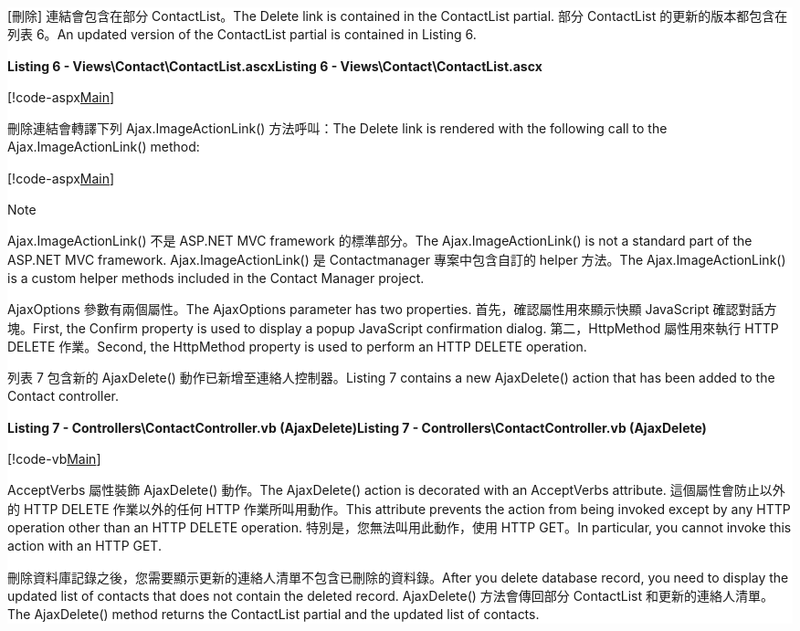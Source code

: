 <span data-ttu-id="2b6ce-273">[刪除] 連結會包含在部分 ContactList。</span><span class="sxs-lookup"><span data-stu-id="2b6ce-273">The Delete link is contained in the ContactList partial.</span></span> <span data-ttu-id="2b6ce-274">部分 ContactList 的更新的版本都包含在 列表 6。</span><span class="sxs-lookup"><span data-stu-id="2b6ce-274">An updated version of the ContactList partial is contained in Listing 6.</span></span>

<span data-ttu-id="2b6ce-275">**Listing 6 - Views\Contact\ContactList.ascx**</span><span class="sxs-lookup"><span data-stu-id="2b6ce-275">**Listing 6 - Views\Contact\ContactList.ascx**</span></span>

[!code-aspx[Main](iteration-7-add-ajax-functionality-vb/samples/sample10.aspx)]

<span data-ttu-id="2b6ce-276">刪除連結會轉譯下列 Ajax.ImageActionLink() 方法呼叫：</span><span class="sxs-lookup"><span data-stu-id="2b6ce-276">The Delete link is rendered with the following call to the Ajax.ImageActionLink() method:</span></span>

[!code-aspx[Main](iteration-7-add-ajax-functionality-vb/samples/sample11.aspx)]

> [!NOTE] 
> 
> <span data-ttu-id="2b6ce-277">Ajax.ImageActionLink() 不是 ASP.NET MVC framework 的標準部分。</span><span class="sxs-lookup"><span data-stu-id="2b6ce-277">The Ajax.ImageActionLink() is not a standard part of the ASP.NET MVC framework.</span></span> <span data-ttu-id="2b6ce-278">Ajax.ImageActionLink() 是 Contactmanager 專案中包含自訂的 helper 方法。</span><span class="sxs-lookup"><span data-stu-id="2b6ce-278">The Ajax.ImageActionLink() is a custom helper methods included in the Contact Manager project.</span></span>


<span data-ttu-id="2b6ce-279">AjaxOptions 參數有兩個屬性。</span><span class="sxs-lookup"><span data-stu-id="2b6ce-279">The AjaxOptions parameter has two properties.</span></span> <span data-ttu-id="2b6ce-280">首先，確認屬性用來顯示快顯 JavaScript 確認對話方塊。</span><span class="sxs-lookup"><span data-stu-id="2b6ce-280">First, the Confirm property is used to display a popup JavaScript confirmation dialog.</span></span> <span data-ttu-id="2b6ce-281">第二，HttpMethod 屬性用來執行 HTTP DELETE 作業。</span><span class="sxs-lookup"><span data-stu-id="2b6ce-281">Second, the HttpMethod property is used to perform an HTTP DELETE operation.</span></span>

<span data-ttu-id="2b6ce-282">列表 7 包含新的 AjaxDelete() 動作已新增至連絡人控制器。</span><span class="sxs-lookup"><span data-stu-id="2b6ce-282">Listing 7 contains a new AjaxDelete() action that has been added to the Contact controller.</span></span>

<span data-ttu-id="2b6ce-283">**Listing 7 - Controllers\ContactController.vb (AjaxDelete)**</span><span class="sxs-lookup"><span data-stu-id="2b6ce-283">**Listing 7 - Controllers\ContactController.vb (AjaxDelete)**</span></span>   

[!code-vb[Main](iteration-7-add-ajax-functionality-vb/samples/sample12.vb)]

<span data-ttu-id="2b6ce-284">AcceptVerbs 屬性裝飾 AjaxDelete() 動作。</span><span class="sxs-lookup"><span data-stu-id="2b6ce-284">The AjaxDelete() action is decorated with an AcceptVerbs attribute.</span></span> <span data-ttu-id="2b6ce-285">這個屬性會防止以外的 HTTP DELETE 作業以外的任何 HTTP 作業所叫用動作。</span><span class="sxs-lookup"><span data-stu-id="2b6ce-285">This attribute prevents the action from being invoked except by any HTTP operation other than an HTTP DELETE operation.</span></span> <span data-ttu-id="2b6ce-286">特別是，您無法叫用此動作，使用 HTTP GET。</span><span class="sxs-lookup"><span data-stu-id="2b6ce-286">In particular, you cannot invoke this action with an HTTP GET.</span></span>

<span data-ttu-id="2b6ce-287">刪除資料庫記錄之後，您需要顯示更新的連絡人清單不包含已刪除的資料錄。</span><span class="sxs-lookup"><span data-stu-id="2b6ce-287">After you delete database record, you need to display the updated list of contacts that does not contain the deleted record.</span></span> <span data-ttu-id="2b6ce-288">AjaxDelete() 方法會傳回部分 ContactList 和更新的連絡人清單。</span><span class="sxs-lookup"><span data-stu-id="2b6ce-288">The AjaxDelete() method returns the ContactList partial and the updated list of contacts.</span></span>
